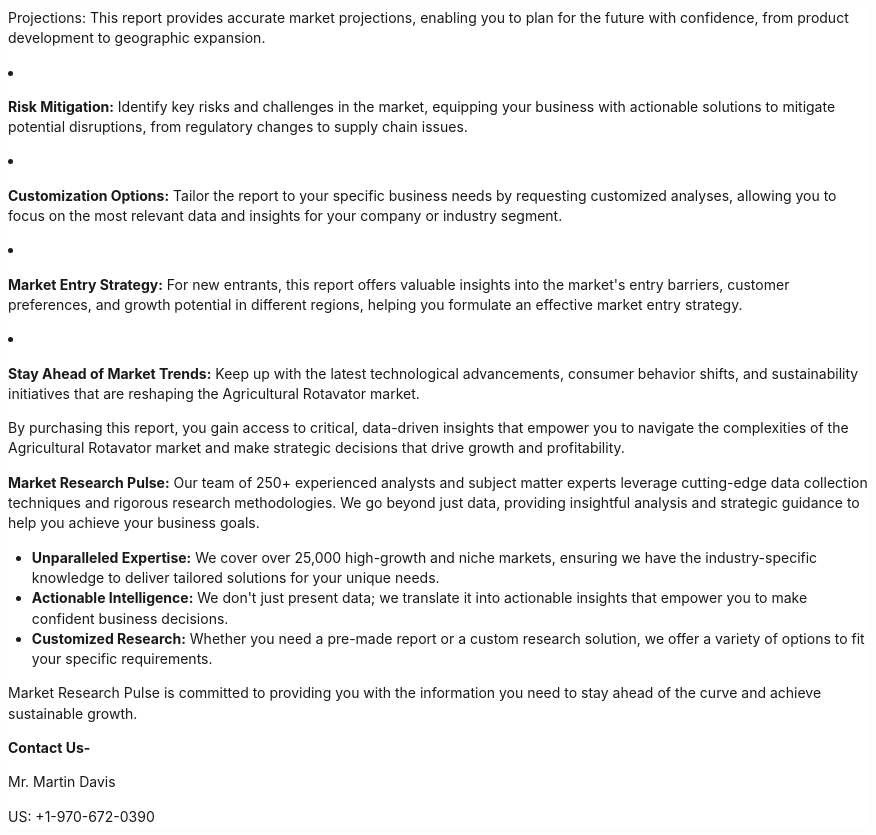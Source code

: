 Projections:</strong> This report provides accurate market projections, enabling you to plan for the future with confidence, from product development to geographic expansion.</p></li><li><p><strong>Risk Mitigation:</strong> Identify key risks and challenges in the market, equipping your business with actionable solutions to mitigate potential disruptions, from regulatory changes to supply chain issues.</p></li><li><p><strong>Customization Options:</strong> Tailor the report to your specific business needs by requesting customized analyses, allowing you to focus on the most relevant data and insights for your company or industry segment.</p></li><li><p><strong>Market Entry Strategy:</strong> For new entrants, this report offers valuable insights into the market's entry barriers, customer preferences, and growth potential in different regions, helping you formulate an effective market entry strategy.</p></li><li><p><strong>Stay Ahead of Market Trends:</strong> Keep up with the latest technological advancements, consumer behavior shifts, and sustainability initiatives that are reshaping the Agricultural Rotavator market.</p></li></ol><p>By purchasing this report, you gain access to critical, data-driven insights that empower you to navigate the complexities of the Agricultural Rotavator market and make strategic decisions that drive growth and profitability.</p><p><strong>Market Research Pulse:</strong>&nbsp;Our team of 250+ experienced analysts and subject matter experts leverage cutting-edge data collection techniques and rigorous research methodologies. We go beyond just data, providing insightful analysis and strategic guidance to help you achieve your business goals.</p><ul><li><strong>Unparalleled Expertise:</strong>&nbsp;We cover over 25,000 high-growth and niche markets, ensuring we have the industry-specific knowledge to deliver tailored solutions for your unique needs.</li><li><strong>Actionable Intelligence:</strong>&nbsp;We don't just present data; we translate it into actionable insights that empower you to make confident business decisions.</li><li><strong>Customized Research:</strong>&nbsp;Whether you need a pre-made report or a custom research solution, we offer a variety of options to fit your specific requirements.</li></ul><p>Market Research Pulse is committed to providing you with the information you need to stay ahead of the curve and achieve sustainable growth.</p><p><strong>Contact Us-</strong></p><p>Mr. Martin Davis</p><p>US: +1-970-672-0390</p>
